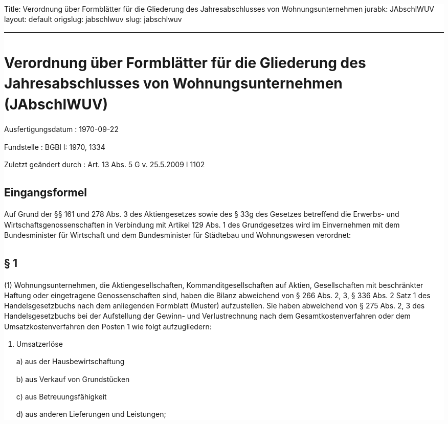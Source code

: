 Title: Verordnung über Formblätter für die Gliederung des Jahresabschlusses von Wohnungsunternehmen
jurabk: JAbschlWUV
layout: default
origslug: jabschlwuv
slug: jabschlwuv

---

# Verordnung über Formblätter für die Gliederung des Jahresabschlusses von Wohnungsunternehmen (JAbschlWUV)

Ausfertigungsdatum
:   1970-09-22

Fundstelle
:   BGBl I: 1970, 1334

Zuletzt geändert durch
:   Art. 13 Abs. 5 G v. 25.5.2009 I 1102


## Eingangsformel

Auf Grund der §§ 161 und 278 Abs. 3 des Aktiengesetzes sowie des § 33g
des Gesetzes betreffend die Erwerbs- und Wirtschaftsgenossenschaften
in Verbindung mit Artikel 129 Abs. 1 des Grundgesetzes wird im
Einvernehmen mit dem Bundesminister für Wirtschaft und dem
Bundesminister für Städtebau und Wohnungswesen verordnet:


## § 1

(1) Wohnungsunternehmen, die Aktiengesellschaften,
Kommanditgesellschaften auf Aktien, Gesellschaften mit beschränkter
Haftung oder eingetragene Genossenschaften sind, haben die Bilanz
abweichend von § 266 Abs. 2, 3, § 336 Abs. 2 Satz 1 des
Handelsgesetzbuchs nach dem anliegenden Formblatt (Muster)
aufzustellen. Sie haben abweichend von § 275 Abs. 2, 3 des
Handelsgesetzbuchs bei der Aufstellung der Gewinn- und Verlustrechnung
nach dem Gesamtkostenverfahren oder dem Umsatzkostenverfahren den
Posten 1 wie folgt aufzugliedern:

1.  Umsatzerlöse

    a)  aus der Hausbewirtschaftung


    b)  aus Verkauf von Grundstücken


    c)  aus Betreuungsfähigkeit


    d)  aus anderen Lieferungen und Leistungen;


